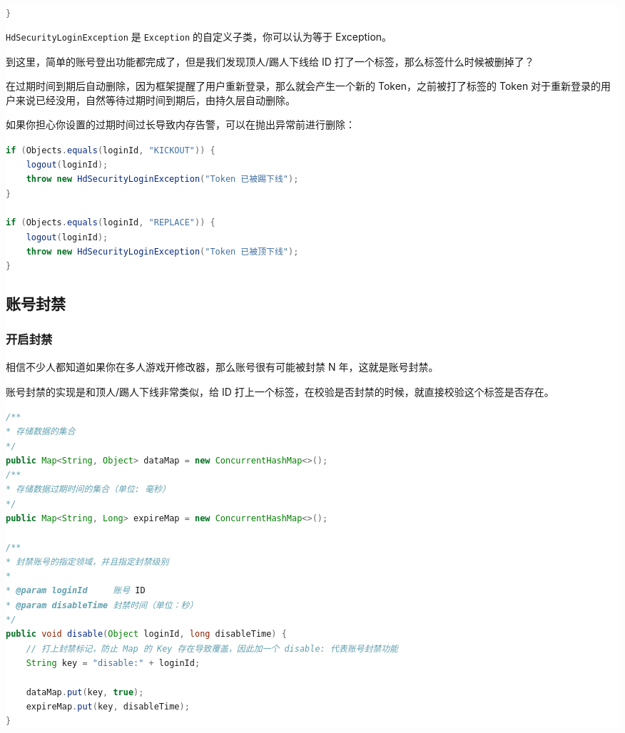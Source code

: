 ```java
}
```

`HdSecurityLoginException` 是 `Exception` 的自定义子类，你可以认为等于 Exception。

到这里，简单的账号登出功能都完成了，但是我们发现顶人/踢人下线给 ID 打了一个标签，那么标签什么时候被删掉了？

在过期时间到期后自动删除，因为框架提醒了用户重新登录，那么就会产生一个新的 Token，之前被打了标签的 Token 对于重新登录的用户来说已经没用，自然等待过期时间到期后，由持久层自动删除。

如果你担心你设置的过期时间过长导致内存告警，可以在抛出异常前进行删除：

```java
if (Objects.equals(loginId, "KICKOUT")) {
    logout(loginId);
    throw new HdSecurityLoginException("Token 已被踢下线");
}

if (Objects.equals(loginId, "REPLACE")) {
    logout(loginId);
    throw new HdSecurityLoginException("Token 已被顶下线");
}
```

## 账号封禁

### 开启封禁

相信不少人都知道如果你在多人游戏开修改器，那么账号很有可能被封禁 N 年，这就是账号封禁。

账号封禁的实现是和顶人/踢人下线非常类似，给 ID 打上一个标签，在校验是否封禁的时候，就直接校验这个标签是否存在。

```java
/**
* 存储数据的集合
*/
public Map<String, Object> dataMap = new ConcurrentHashMap<>();
/**
* 存储数据过期时间的集合（单位: 毫秒）
*/
public Map<String, Long> expireMap = new ConcurrentHashMap<>();

/**
* 封禁账号的指定领域，并且指定封禁级别
*
* @param loginId     账号 ID
* @param disableTime 封禁时间（单位：秒）
*/
public void disable(Object loginId, long disableTime) {
    // 打上封禁标记，防止 Map 的 Key 存在导致覆盖，因此加一个 disable: 代表账号封禁功能
    String key = "disable:" + loginId;

    dataMap.put(key, true);
    expireMap.put(key, disableTime);
}
```
